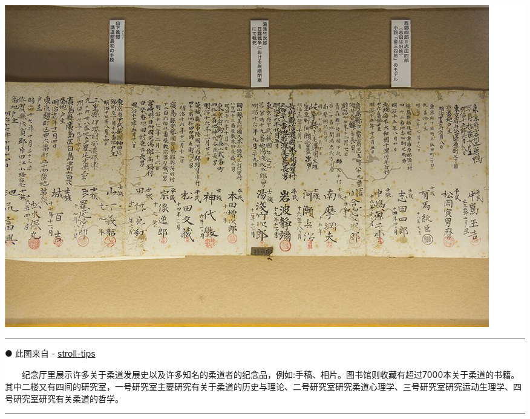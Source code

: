 ![kodokan](/image/Judo/kodokan/2/1-6/2_library_4.jpg) 

--------------------------------- 

● 此图来自 - [stroll-tips](https://www.stroll-tips.com/zh/kodokan-judo/ "Title")

&#8195;&#8195;纪念厅里展示许多关于柔道发展史以及许多知名的柔道者的纪念品，例如:手稿、相片。图书馆则收藏有超过7000本关于柔道的书籍。其中二楼又有四间的研究室，一号研究室主要研究有关于柔道的历史与理论、二号研究室研究柔道心理学、三号研究室研究运动生理学、四号研究室研究有关柔道的哲学。

--------------------------------- 
